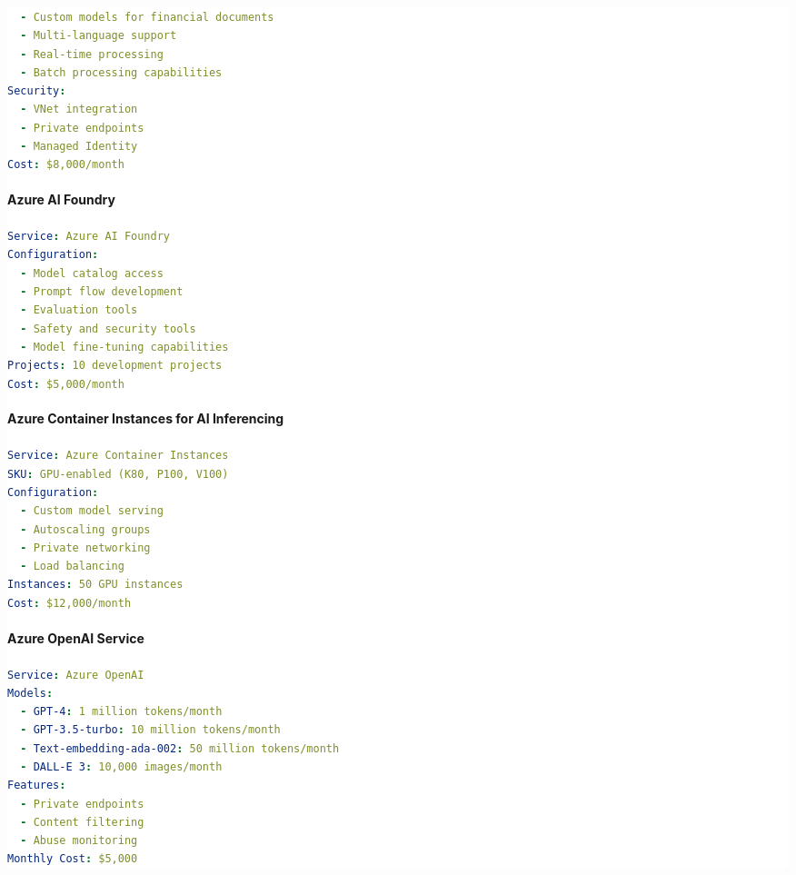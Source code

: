 ```yaml
  - Custom models for financial documents
  - Multi-language support
  - Real-time processing
  - Batch processing capabilities
Security:
  - VNet integration
  - Private endpoints
  - Managed Identity
Cost: $8,000/month
```

#### **Azure AI Foundry**
```yaml
Service: Azure AI Foundry
Configuration:
  - Model catalog access
  - Prompt flow development
  - Evaluation tools
  - Safety and security tools
  - Model fine-tuning capabilities
Projects: 10 development projects
Cost: $5,000/month
```

#### **Azure Container Instances for AI Inferencing**
```yaml
Service: Azure Container Instances
SKU: GPU-enabled (K80, P100, V100)
Configuration:
  - Custom model serving
  - Autoscaling groups
  - Private networking
  - Load balancing
Instances: 50 GPU instances
Cost: $12,000/month
```

#### **Azure OpenAI Service**
```yaml
Service: Azure OpenAI
Models:
  - GPT-4: 1 million tokens/month
  - GPT-3.5-turbo: 10 million tokens/month
  - Text-embedding-ada-002: 50 million tokens/month
  - DALL-E 3: 10,000 images/month
Features:
  - Private endpoints
  - Content filtering
  - Abuse monitoring
Monthly Cost: $5,000
```
